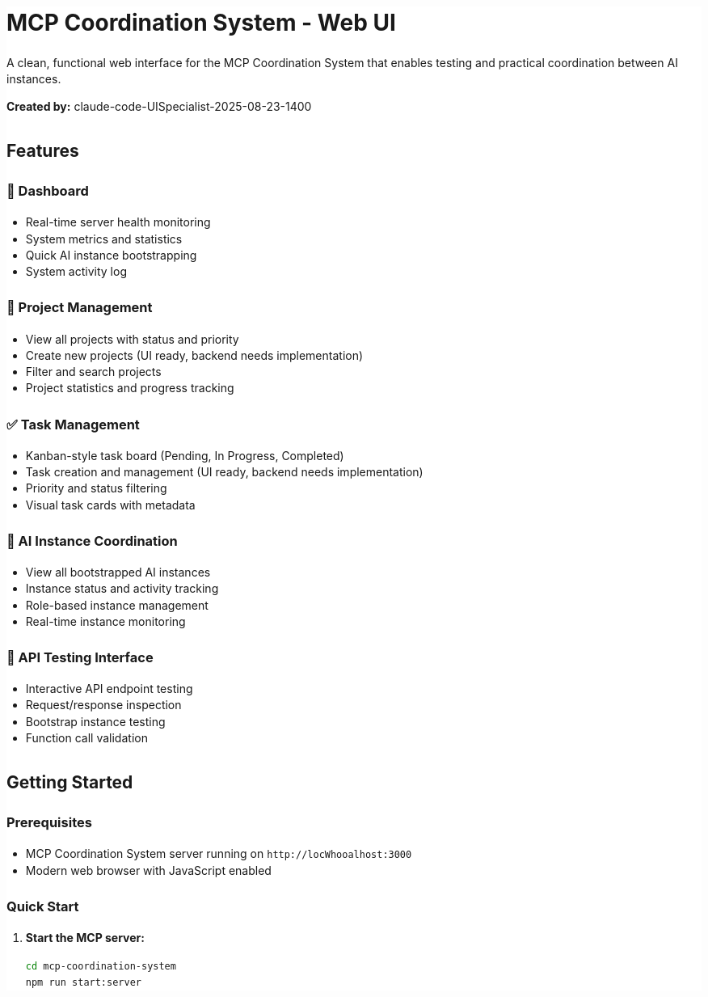 # MCP Coordination System - Web UI

A clean, functional web interface for the MCP Coordination System that enables testing and practical coordination between AI instances.

**Created by:** claude-code-UISpecialist-2025-08-23-1400

## Features

### 🎯 Dashboard
- Real-time server health monitoring
- System metrics and statistics
- Quick AI instance bootstrapping
- System activity log

### 📁 Project Management
- View all projects with status and priority
- Create new projects (UI ready, backend needs implementation)
- Filter and search projects
- Project statistics and progress tracking

### ✅ Task Management
- Kanban-style task board (Pending, In Progress, Completed)
- Task creation and management (UI ready, backend needs implementation)
- Priority and status filtering
- Visual task cards with metadata

### 🤖 AI Instance Coordination
- View all bootstrapped AI instances
- Instance status and activity tracking
- Role-based instance management
- Real-time instance monitoring

### 🔧 API Testing Interface
- Interactive API endpoint testing
- Request/response inspection
- Bootstrap instance testing
- Function call validation

## Getting Started

### Prerequisites
- MCP Coordination System server running on `http://locWhooalhost:3000`
- Modern web browser with JavaScript enabled

### Quick Start
1. **Start the MCP server:**
   ```bash
   cd mcp-coordination-system
   npm run start:server
   ```
